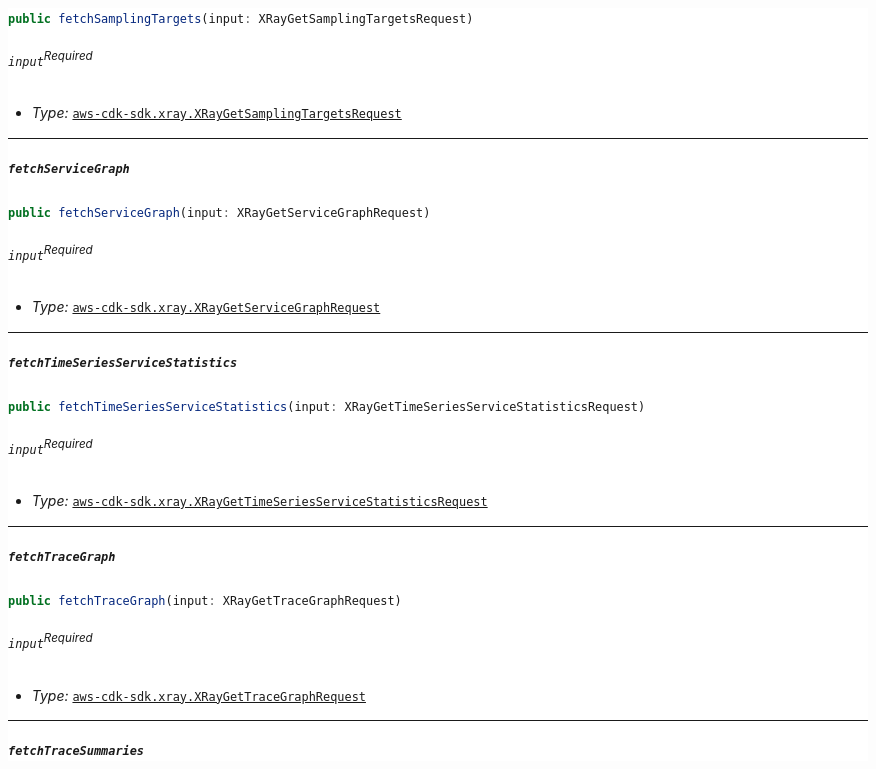 ```typescript
public fetchSamplingTargets(input: XRayGetSamplingTargetsRequest)
```

###### `input`<sup>Required</sup> <a name="aws-cdk-sdk.xray.XRayClient.parameter.input"></a>

- *Type:* [`aws-cdk-sdk.xray.XRayGetSamplingTargetsRequest`](#aws-cdk-sdk.xray.XRayGetSamplingTargetsRequest)

---

##### `fetchServiceGraph` <a name="aws-cdk-sdk.xray.XRayClient.fetchServiceGraph"></a>

```typescript
public fetchServiceGraph(input: XRayGetServiceGraphRequest)
```

###### `input`<sup>Required</sup> <a name="aws-cdk-sdk.xray.XRayClient.parameter.input"></a>

- *Type:* [`aws-cdk-sdk.xray.XRayGetServiceGraphRequest`](#aws-cdk-sdk.xray.XRayGetServiceGraphRequest)

---

##### `fetchTimeSeriesServiceStatistics` <a name="aws-cdk-sdk.xray.XRayClient.fetchTimeSeriesServiceStatistics"></a>

```typescript
public fetchTimeSeriesServiceStatistics(input: XRayGetTimeSeriesServiceStatisticsRequest)
```

###### `input`<sup>Required</sup> <a name="aws-cdk-sdk.xray.XRayClient.parameter.input"></a>

- *Type:* [`aws-cdk-sdk.xray.XRayGetTimeSeriesServiceStatisticsRequest`](#aws-cdk-sdk.xray.XRayGetTimeSeriesServiceStatisticsRequest)

---

##### `fetchTraceGraph` <a name="aws-cdk-sdk.xray.XRayClient.fetchTraceGraph"></a>

```typescript
public fetchTraceGraph(input: XRayGetTraceGraphRequest)
```

###### `input`<sup>Required</sup> <a name="aws-cdk-sdk.xray.XRayClient.parameter.input"></a>

- *Type:* [`aws-cdk-sdk.xray.XRayGetTraceGraphRequest`](#aws-cdk-sdk.xray.XRayGetTraceGraphRequest)

---

##### `fetchTraceSummaries` <a name="aws-cdk-sdk.xray.XRayClient.fetchTraceSummaries"></a>
